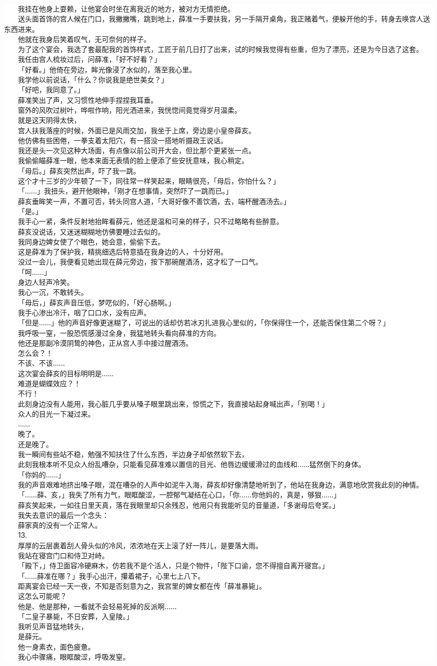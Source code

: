 &emsp;&emsp;我挂在他身上耍赖，让他宴会时坐在离我近的地方，被对方无情拒绝。  
&emsp;&emsp;送头面首饰的宫人候在门口，我撇撇嘴，跳到地上，薛准一手要扶我，另一手隔开桌角，我正赌着气，便躲开他的手，转身去唤宫人送东西进来。  
&emsp;&emsp;他就在我身后笑着叹气，无可奈何的样子。  
&emsp;&emsp;为了这个宴会，我选了套最配我的首饰样式，工匠于前几日打了出来，试的时候我觉得有些重，但为了漂亮，还是为今日选了这套。  
&emsp;&emsp;我任由宫人梳妆过后，问薛准，「好不好看？」  
&emsp;&emsp;「好看。」他倚在旁边，眸光像浸了水似的，落至我心里。  
&emsp;&emsp;我学他以前说话，「什么？你说我是绝世美女？」  
&emsp;&emsp;「好吧，我同意了。」  
&emsp;&emsp;薛准笑出了声，又习惯性地伸手捏捏我耳垂。  
&emsp;&emsp;窗外的风吹过树叶，哗啦作响，阳光洒进来，我恍惚间竟觉得岁月温柔。  
&emsp;&emsp;就是这天阴得太快，  
&emsp;&emsp;宫人扶我落座的时候，外面已是风雨交加，我坐于上席，旁边是小皇帝薛亥。  
&emsp;&emsp;他仿佛有些困倦，一拳支着太阳穴，有一搭没一搭地听摄政王说话。  
&emsp;&emsp;我还是头一次见这种大场面，有点像以前公司开大会，但比那个更紧张一点。  
&emsp;&emsp;我偷偷瞄薛准一眼，他本来面无表情的脸上便添了些安抚意味，我心稍定。  
&emsp;&emsp;「母后。」薛亥突然出声，吓了我一跳。  
&emsp;&emsp;这个才十三岁的少年顿了一下，同往常一样笑起来，眼睛很亮，「母后，你怕什么？」  
&emsp;&emsp;「……」我扭头，避开他眼神，「刚才在想事情，突然吓了一跳而已。」  
&emsp;&emsp;薛亥垂眸笑一声，不置可否，转头同宫人道，「大哥好像不善饮酒，去，端杯醒酒汤去。」  
&emsp;&emsp;「是。」  
&emsp;&emsp;我手心一紧，条件反射地抬眸看薛元，他还是温和可亲的样子，只不过略略有些醉意。  
&emsp;&emsp;薛亥没说话，又迷迷糊糊地仿佛要睡过去似的。  
&emsp;&emsp;我同身边婢女使了个眼色，她会意，偷偷下去。  
&emsp;&emsp;这是薛准为了保护我，精挑细选后特意插在我身边的人，十分好用。  
&emsp;&emsp;没过一会儿，我便看见她出现在薛元旁边，按下那碗醒酒汤，这才松了一口气。  
&emsp;&emsp;「呵……」  
&emsp;&emsp;身边人轻声冷笑。  
&emsp;&emsp;我心一沉，不敢转头。  
&emsp;&emsp;「母后，」薛亥声音压低，梦呓似的，「好心肠啊。」  
&emsp;&emsp;我手心渗出冷汗，咽了口口水，没有应声。  
&emsp;&emsp;「但是……」他的声音好像更迷糊了，可说出的话却仿若冰刃扎进我心里似的，「你保得住一个，还能否保住第二个呀？」  
&emsp;&emsp;我呼吸一窒，一股恐慌感漫过全身，我猛地转头看向薛准的方向。  
&emsp;&emsp;他还是那副冷漠阴鸷的神色，正从宫人手中接过醒酒汤。  
&emsp;&emsp;怎么会？！  
&emsp;&emsp;不该、不该……  
&emsp;&emsp;这次宴会薛亥的目标明明是……  
&emsp;&emsp;难道是蝴蝶效应？！  
&emsp;&emsp;不行！  
&emsp;&emsp;此刻身边没有人能用，我心脏几乎要从嗓子眼里跳出来，惊慌之下，我直接站起身喊出声，「别喝！」  
&emsp;&emsp;众人的目光一下凝过来。  
&emsp;&emsp;……  
&emsp;&emsp;晚了。  
&emsp;&emsp;还是晚了。  
&emsp;&emsp;我一瞬间有些站不稳，勉强不知扶住了什么东西，半边身子却依然软下去，  
&emsp;&emsp;此刻我根本听不见众人纷乱嘈杂，只能看见薛准难以置信的目光、他唇边缓缓滑过的血线和……猛然倒下的身体。  
&emsp;&emsp;「你妈的……」  
&emsp;&emsp;我的声音艰难地挤出嗓子眼，混在嘈杂的人声中如泥牛入海，薛亥却好像清楚地听到了，他站在我身边，满意地欣赏我此刻的神情。  
&emsp;&emsp;「……薛、亥，」我失了所有力气，眼眶酸涩，一腔郁气凝结在心口，「你……你他妈的，真是，够狠……」  
&emsp;&emsp;薛亥笑起来，一如往日里天真，落在我眼里却只余残忍，他用只有我能听见的音量道，「多谢母后夸奖。」  
&emsp;&emsp;我失去意识的最后一个念头：  
&emsp;&emsp;薛家真的没有一个正常人。  
&emsp;&emsp;13.  
&emsp;&emsp;厚厚的云层裹着刮人骨头似的冷风，浓浓地在天上滚了好一阵儿，是要落大雨。  
&emsp;&emsp;我站在寝宫门口和侍卫对峙。  
&emsp;&emsp;「殿下，」侍卫面容冷硬麻木，仿若我不是个活人，只是个物件，「陛下口谕，您不得擅自离开寝宫。」  
&emsp;&emsp;「……薛准在哪？」我手心出汗，攥着裙子，心里七上八下。  
&emsp;&emsp;距离宴会已经一天一夜，不知是否刻意为之，我宫里的婢女都在传「薛准暴毙」。  
&emsp;&emsp;这怎么可能呢？  
&emsp;&emsp;他是、他是那种，一看就不会轻易死掉的反派啊……  
&emsp;&emsp;「二皇子暴毙，不日安葬，入皇陵。」  
&emsp;&emsp;我听见声音猛地转头，  
&emsp;&emsp;是薛元。  
&emsp;&emsp;他一身素衣，面色疲惫。  
&emsp;&emsp;我心中骤痛，眼眶酸涩，呼吸发窒。  